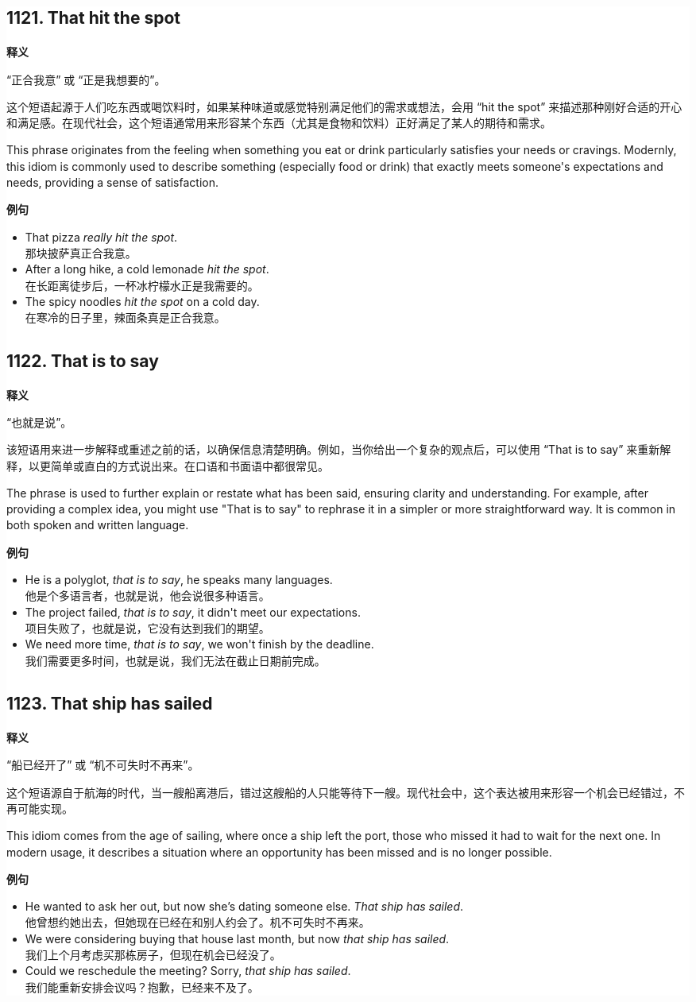 

## 1121. That hit the spot

**释义**

“正合我意” 或 “正是我想要的”。

这个短语起源于人们吃东西或喝饮料时，如果某种味道或感觉特别满足他们的需求或想法，会用 “hit the spot” 来描述那种刚好合适的开心和满足感。在现代社会，这个短语通常用来形容某个东西（尤其是食物和饮料）正好满足了某人的期待和需求。

This phrase originates from the feeling when something you eat or drink particularly satisfies your needs or cravings. Modernly, this idiom is commonly used to describe something (especially food or drink) that exactly meets someone's expectations and needs, providing a sense of satisfaction.

**例句**

- That pizza *really hit the spot*.<br/>那块披萨真正合我意。
- After a long hike, a cold lemonade *hit the spot*.<br/>在长距离徒步后，一杯冰柠檬水正是我需要的。
- The spicy noodles *hit the spot* on a cold day.<br/>在寒冷的日子里，辣面条真是正合我意。

## 1122. That is to say

**释义**

“也就是说”。

该短语用来进一步解释或重述之前的话，以确保信息清楚明确。例如，当你给出一个复杂的观点后，可以使用 “That is to say” 来重新解释，以更简单或直白的方式说出来。在口语和书面语中都很常见。

The phrase is used to further explain or restate what has been said, ensuring clarity and understanding. For example, after providing a complex idea, you might use "That is to say" to rephrase it in a simpler or more straightforward way. It is common in both spoken and written language.

**例句**

- He is a polyglot, *that is to say*, he speaks many languages.<br/>他是个多语言者，也就是说，他会说很多种语言。
- The project failed, *that is to say*, it didn't meet our expectations.<br/>项目失败了，也就是说，它没有达到我们的期望。
- We need more time, *that is to say*, we won't finish by the deadline.<br/>我们需要更多时间，也就是说，我们无法在截止日期前完成。

## 1123. That ship has sailed

**释义**

“船已经开了” 或 “机不可失时不再来”。

这个短语源自于航海的时代，当一艘船离港后，错过这艘船的人只能等待下一艘。现代社会中，这个表达被用来形容一个机会已经错过，不再可能实现。

This idiom comes from the age of sailing, where once a ship left the port, those who missed it had to wait for the next one. In modern usage, it describes a situation where an opportunity has been missed and is no longer possible.

**例句**

- He wanted to ask her out, but now she’s dating someone else. *That ship has sailed*.<br/>他曾想约她出去，但她现在已经在和别人约会了。机不可失时不再来。
- We were considering buying that house last month, but now *that ship has sailed*.<br/>我们上个月考虑买那栋房子，但现在机会已经没了。
- Could we reschedule the meeting? Sorry, *that ship has sailed*.<br/>我们能重新安排会议吗？抱歉，已经来不及了。

